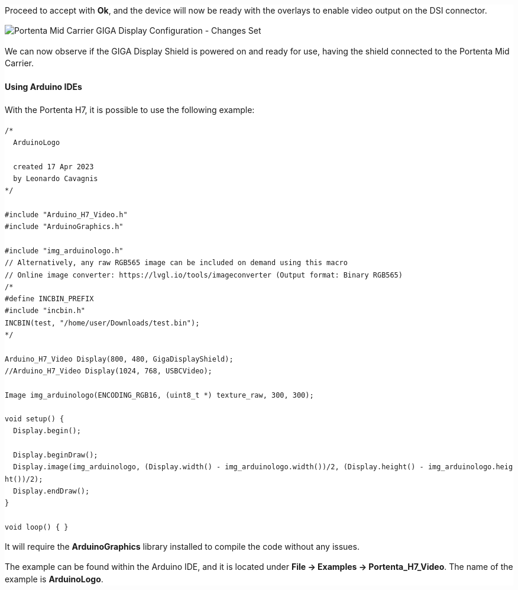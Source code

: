 Proceed to accept with **Ok**, and the device will now be ready with the overlays to enable video output on the DSI connector.

![Portenta Mid Carrier GIGA Display Configuration - Changes Set](assets/portentaMIDcarrier_dsi_5.png)

We can now observe if the GIGA Display Shield is powered on and ready for use, having the shield connected to the Portenta Mid Carrier.

#### Using Arduino IDEs

With the Portenta H7, it is possible to use the following example:

```arduino
/*
  ArduinoLogo

  created 17 Apr 2023
  by Leonardo Cavagnis
*/

#include "Arduino_H7_Video.h"
#include "ArduinoGraphics.h"

#include "img_arduinologo.h"
// Alternatively, any raw RGB565 image can be included on demand using this macro
// Online image converter: https://lvgl.io/tools/imageconverter (Output format: Binary RGB565)
/*
#define INCBIN_PREFIX
#include "incbin.h"
INCBIN(test, "/home/user/Downloads/test.bin");
*/

Arduino_H7_Video Display(800, 480, GigaDisplayShield);
//Arduino_H7_Video Display(1024, 768, USBCVideo);

Image img_arduinologo(ENCODING_RGB16, (uint8_t *) texture_raw, 300, 300);

void setup() {
  Display.begin();

  Display.beginDraw();
  Display.image(img_arduinologo, (Display.width() - img_arduinologo.width())/2, (Display.height() - img_arduinologo.height())/2);
  Display.endDraw();
}

void loop() { }
```

It will require the **ArduinoGraphics** library installed to compile the code without any issues. 

The example can be found within the Arduino IDE, and it is located under **File -> Examples -> Portenta_H7_Video**. The name of the example is **ArduinoLogo**.
